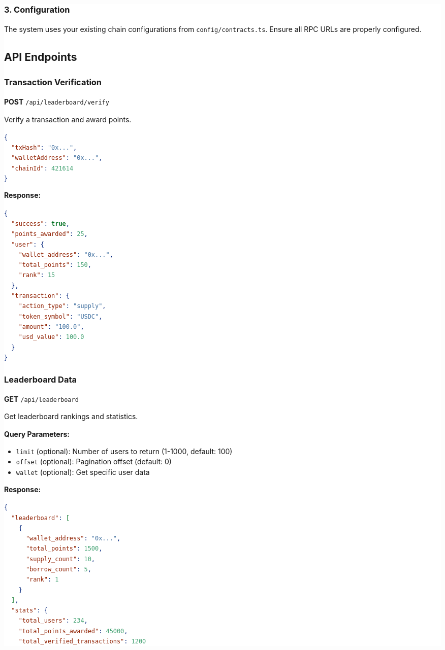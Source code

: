 ### 3. Configuration

The system uses your existing chain configurations from `config/contracts.ts`. Ensure all RPC URLs are properly configured.

## API Endpoints

### Transaction Verification

**POST** `/api/leaderboard/verify`

Verify a transaction and award points.

```json
{
  "txHash": "0x...",
  "walletAddress": "0x...",
  "chainId": 421614
}
```

**Response:**
```json
{
  "success": true,
  "points_awarded": 25,
  "user": {
    "wallet_address": "0x...",
    "total_points": 150,
    "rank": 15
  },
  "transaction": {
    "action_type": "supply",
    "token_symbol": "USDC",
    "amount": "100.0",
    "usd_value": 100.0
  }
}
```

### Leaderboard Data

**GET** `/api/leaderboard`

Get leaderboard rankings and statistics.

**Query Parameters:**
- `limit` (optional): Number of users to return (1-1000, default: 100)
- `offset` (optional): Pagination offset (default: 0)
- `wallet` (optional): Get specific user data

**Response:**
```json
{
  "leaderboard": [
    {
      "wallet_address": "0x...",
      "total_points": 1500,
      "supply_count": 10,
      "borrow_count": 5,
      "rank": 1
    }
  ],
  "stats": {
    "total_users": 234,
    "total_points_awarded": 45000,
    "total_verified_transactions": 1200
```